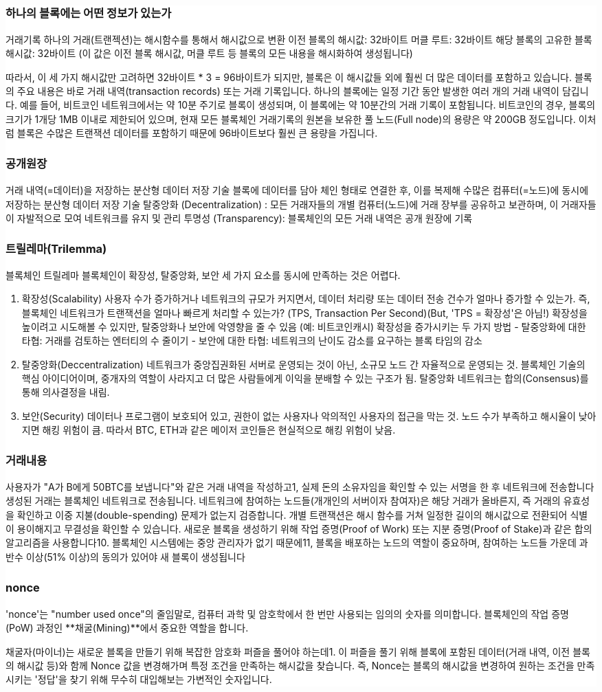 
### 하나의 블록에는 어떤 정보가 있는가

거래기록
하나의 거래(트랜젝션)는 해시함수를 통해서 해시값으로 변환
이전 블록의 해시값: 32바이트
머클 루트: 32바이트
해당 블록의 고유한 블록 해시값: 32바이트 (이 값은 이전 블록 해시값, 머클 루트 등 블록의 모든 내용을 해시화하여 생성됩니다) 

따라서, 이 세 가지 해시값만 고려하면 32바이트 * 3 = 96바이트가 되지만, 블록은 이 해시값들 외에 훨씬 더 많은 데이터를 포함하고 있습니다.
블록의 주요 내용은 바로 거래 내역(transaction records) 또는 거래 기록입니다. 하나의 블록에는 일정 기간 동안 발생한 여러 개의 거래 내역이 담깁니다. 예를 들어, 비트코인 네트워크에서는 약 10분 주기로 블록이 생성되며, 이 블록에는 약 10분간의 거래 기록이 포함됩니다.
비트코인의 경우, 블록의 크기가 1개당 1MB 이내로 제한되어 있으며, 현재 모든 블록체인 거래기록의 원본을 보유한 풀 노드(Full node)의 용량은 약 200GB 정도입니다. 이처럼 블록은 수많은 트랜잭션 데이터를 포함하기 때문에 96바이트보다 훨씬 큰 용량을 가집니다.

### 공개원장
거래 내역(=데이터)을 저장하는 분산형 데이터 저장 기술
블록에 데이터를 담아 체인 형태로 연결한 후, 이를 복제해 수많은 컴퓨터(=노드)에 동시에 저장하는 분산형 데이터 저장 기술
탈중앙화 (Decentralization) : 모든 거래자들의 개별 컴퓨터(노드)에 거래 장부를 공유하고 보관하며, 이 거래자들이 자발적으로 모여 네트워크를 유지 및 관리
투명성 (Transparency): 블록체인의 모든 거래 내역은 공개 원장에 기록


### 트릴레마(Trilemma)
블록체인 트릴레마 블록체인이 확장성, 탈중앙화, 보안 세 가지 요소를 동시에 만족하는 것은 어렵다.

1. 확장성(Scalability)
사용자 수가 증가하거나 네트워크의 규모가 커지면서, 데이터 처리량 또는 데이터 전송 건수가 얼마나 증가할 수 있는가.
즉, 블록체인 네트워크가 트랜잭션을 얼마나 빠르게 처리할 수 있는가? (TPS, Transaction Per Second)(But, 'TPS = 확장성'은 아님!)
확장성을 높이려고 시도해볼 수 있지만, 탈중앙화나 보안에 악영향을 줄 수 있음 (예: 비트코인캐시)
확장성을 증가시키는 두 가지 방법 - 탈중앙화에 대한 타협: 거래를 검토하는 엔터티의 수 줄이기 - 보안에 대한 타협: 네트워크의 난이도 감소를 요구하는 블록 타임의 감소

2. 탈중앙화(Deccentralization)
네트워크가 중앙집권화된 서버로 운영되는 것이 아닌, 소규모 노드 간 자율적으로 운영되는 것.
블록체인 기술의 핵심 아이디어이며, 중개자의 역할이 사라지고 더 많은 사람들에게 이익을 분배할 수 있는 구조가 됨.
탈중앙화 네트워크는 합의(Consensus)를 통해 의사결정을 내림.

3. 보안(Security)
데이터나 프로그램이 보호되어 있고, 권한이 없는 사용자나 악의적인 사용자의 접근을 막는 것.
노드 수가 부족하고 해시율이 낮아지면 해킹 위험이 큼. 따라서 BTC, ETH과 같은 메이저 코인들은 현실적으로 해킹 위험이 낮음.

### 거래내용
사용자가 "A가 B에게 50BTC를 보냅니다"와 같은 거래 내역을 작성하고1, 실제 돈의 소유자임을 확인할 수 있는 서명을 한 후 네트워크에 전송합니다
생성된 거래는 블록체인 네트워크로 전송됩니다. 네트워크에 참여하는 노드들(개개인의 서버이자 참여자)은 해당 거래가 올바른지, 즉 거래의 유효성을 확인하고 이중 지불(double-spending) 문제가 없는지 검증합니다. 개별 트랜잭션은 해시 함수를 거쳐 일정한 길이의 해시값으로 전환되어 식별이 용이해지고 무결성을 확인할 수 있습니다.
새로운 블록을 생성하기 위해 작업 증명(Proof of Work) 또는 지분 증명(Proof of Stake)과 같은 합의 알고리즘을 사용합니다10. 블록체인 시스템에는 중앙 관리자가 없기 때문에11, 블록을 배포하는 노드의 역할이 중요하며, 참여하는 노드들 가운데 과반수 이상(51% 이상)의 동의가 있어야 새 블록이 생성됩니다

### nonce
'nonce'는 "number used once"의 줄임말로, 컴퓨터 과학 및 암호학에서 한 번만 사용되는 임의의 숫자를 의미합니다. 블록체인의 작업 증명(PoW) 과정인 **채굴(Mining)**에서 중요한 역할을 합니다.

채굴자(마이너)는 새로운 블록을 만들기 위해 복잡한 암호화 퍼즐을 풀어야 하는데1. 이 퍼즐을 풀기 위해 블록에 포함된 데이터(거래 내역, 이전 블록의 해시값 등)와 함께 Nonce 값을 변경해가며 특정 조건을 만족하는 해시값을 찾습니다. 즉, Nonce는 블록의 해시값을 변경하여 원하는 조건을 만족시키는 '정답'을 찾기 위해 무수히 대입해보는 가변적인 숫자입니다.
